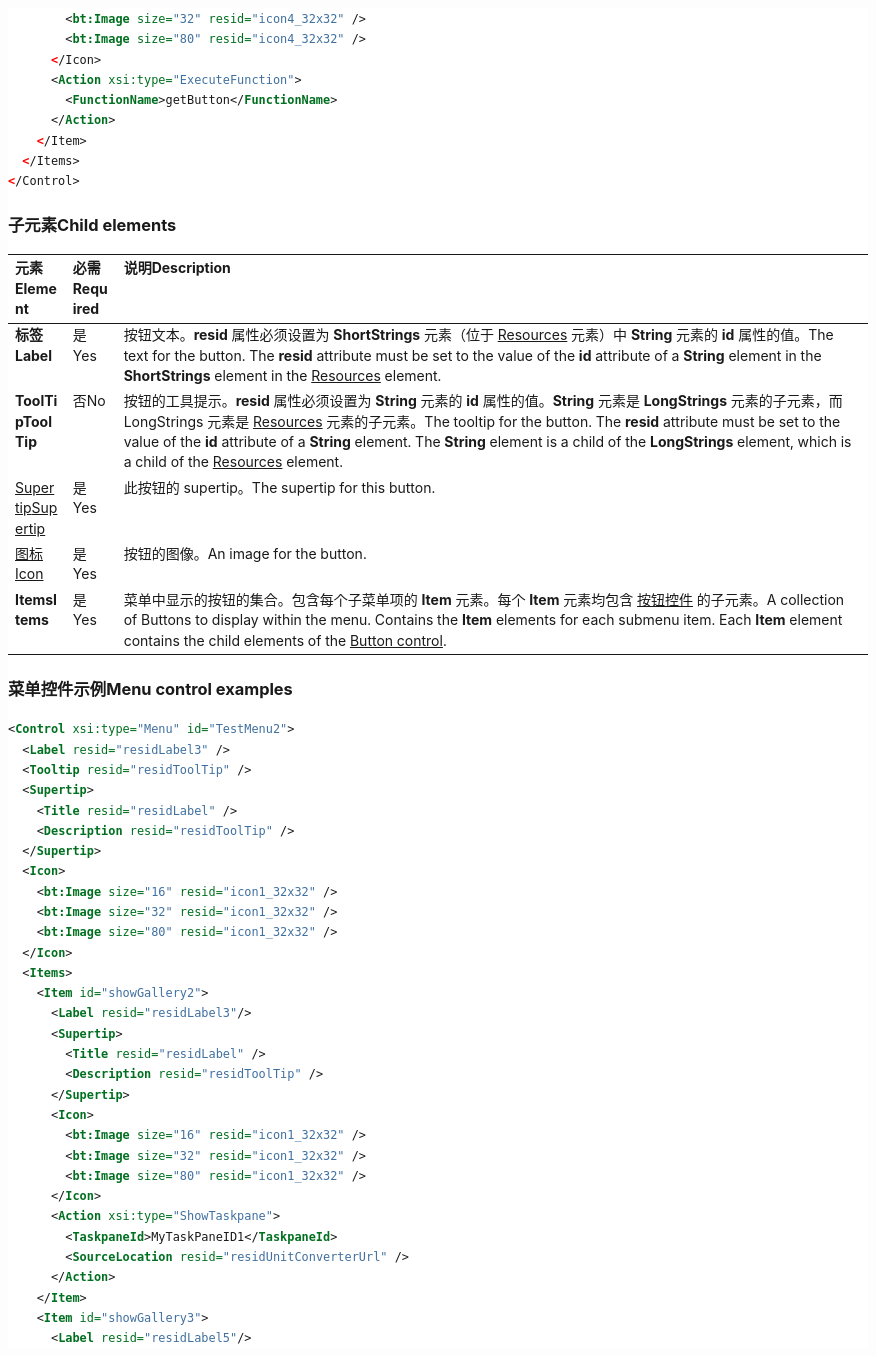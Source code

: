 ```xml
        <bt:Image size="32" resid="icon4_32x32" />
        <bt:Image size="80" resid="icon4_32x32" />
      </Icon>
      <Action xsi:type="ExecuteFunction">
        <FunctionName>getButton</FunctionName>
      </Action>
    </Item>
  </Items>
</Control>

```

### <a name="child-elements"></a><span data-ttu-id="2597d-161">子元素</span><span class="sxs-lookup"><span data-stu-id="2597d-161">Child elements</span></span>

|  <span data-ttu-id="2597d-162">元素</span><span class="sxs-lookup"><span data-stu-id="2597d-162">Element</span></span> |  <span data-ttu-id="2597d-163">必需</span><span class="sxs-lookup"><span data-stu-id="2597d-163">Required</span></span>  |  <span data-ttu-id="2597d-164">说明</span><span class="sxs-lookup"><span data-stu-id="2597d-164">Description</span></span>  |
|:-----|:-----|:-----|
|  <span data-ttu-id="2597d-165">**标签**</span><span class="sxs-lookup"><span data-stu-id="2597d-165">**Label**</span></span>     | <span data-ttu-id="2597d-166">是</span><span class="sxs-lookup"><span data-stu-id="2597d-166">Yes</span></span> |  <span data-ttu-id="2597d-p111">按钮文本。**resid** 属性必须设置为 **ShortStrings** 元素（位于 [Resources](resources.md) 元素）中 **String** 元素的 **id** 属性的值。</span><span class="sxs-lookup"><span data-stu-id="2597d-p111">The text for the button. The  **resid** attribute must be set to the value of the **id** attribute of a **String** element in the **ShortStrings** element in the [Resources](resources.md) element.</span></span>      |
|  <span data-ttu-id="2597d-169">**ToolTip**</span><span class="sxs-lookup"><span data-stu-id="2597d-169">**ToolTip**</span></span>  |<span data-ttu-id="2597d-170">否</span><span class="sxs-lookup"><span data-stu-id="2597d-170">No</span></span>|<span data-ttu-id="2597d-p112">按钮的工具提示。**resid** 属性必须设置为 **String** 元素的 **id** 属性的值。**String** 元素是 **LongStrings** 元素的子元素，而 LongStrings 元素是 [Resources](resources.md) 元素的子元素。</span><span class="sxs-lookup"><span data-stu-id="2597d-p112">The tooltip for the button. The  **resid** attribute must be set to the value of the **id** attribute of a **String** element. The **String** element is a child of the **LongStrings** element, which is a child of the [Resources](resources.md) element.</span></span>|        
|  [<span data-ttu-id="2597d-174">Supertip</span><span class="sxs-lookup"><span data-stu-id="2597d-174">Supertip</span></span>](supertip.md)  | <span data-ttu-id="2597d-175">是</span><span class="sxs-lookup"><span data-stu-id="2597d-175">Yes</span></span> |  <span data-ttu-id="2597d-176">此按钮的 supertip。</span><span class="sxs-lookup"><span data-stu-id="2597d-176">The supertip for this button.</span></span>    |
|  [<span data-ttu-id="2597d-177">图标</span><span class="sxs-lookup"><span data-stu-id="2597d-177">Icon</span></span>](icon.md)      | <span data-ttu-id="2597d-178">是</span><span class="sxs-lookup"><span data-stu-id="2597d-178">Yes</span></span> |  <span data-ttu-id="2597d-179">按钮的图像。</span><span class="sxs-lookup"><span data-stu-id="2597d-179">An image for the button.</span></span>         |
|  <span data-ttu-id="2597d-180">**Items**</span><span class="sxs-lookup"><span data-stu-id="2597d-180">**Items**</span></span>     | <span data-ttu-id="2597d-181">是</span><span class="sxs-lookup"><span data-stu-id="2597d-181">Yes</span></span> |  <span data-ttu-id="2597d-p113">菜单中显示的按钮的集合。包含每个子菜单项的 **Item** 元素。每个 **Item** 元素均包含 [按钮控件](#button-control) 的子元素。</span><span class="sxs-lookup"><span data-stu-id="2597d-p113">A collection of Buttons to display within the menu. Contains the  **Item** elements for each submenu item. Each **Item** element contains the  child elements of the [Button control](#button-control).</span></span>|

### <a name="menu-control-examples"></a><span data-ttu-id="2597d-185">菜单控件示例</span><span class="sxs-lookup"><span data-stu-id="2597d-185">Menu control examples</span></span>

```xml
<Control xsi:type="Menu" id="TestMenu2">
  <Label resid="residLabel3" />
  <Tooltip resid="residToolTip" />
  <Supertip>
    <Title resid="residLabel" />
    <Description resid="residToolTip" />
  </Supertip>
  <Icon>
    <bt:Image size="16" resid="icon1_32x32" />
    <bt:Image size="32" resid="icon1_32x32" />
    <bt:Image size="80" resid="icon1_32x32" />
  </Icon>
  <Items>
    <Item id="showGallery2">
      <Label resid="residLabel3"/>
      <Supertip>
        <Title resid="residLabel" />
        <Description resid="residToolTip" />
      </Supertip>
      <Icon>
        <bt:Image size="16" resid="icon1_32x32" />
        <bt:Image size="32" resid="icon1_32x32" />
        <bt:Image size="80" resid="icon1_32x32" />
      </Icon>
      <Action xsi:type="ShowTaskpane">
        <TaskpaneId>MyTaskPaneID1</TaskpaneId>
        <SourceLocation resid="residUnitConverterUrl" />
      </Action>
    </Item>
    <Item id="showGallery3">
      <Label resid="residLabel5"/>
```